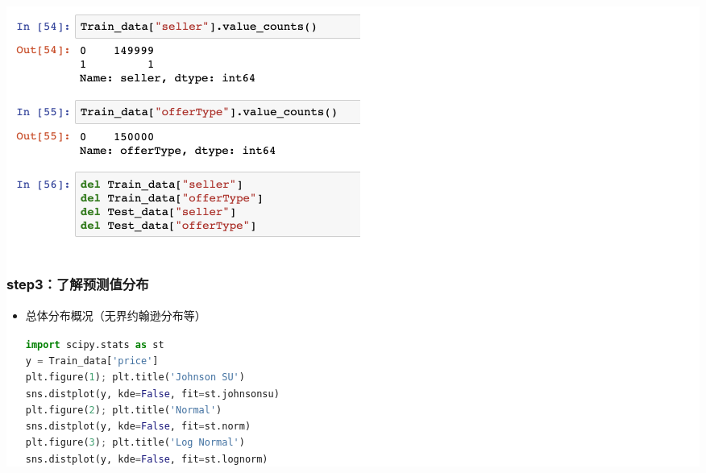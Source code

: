   <img src="https://github.com/Julian-young/Julian-young.github.io/raw/master/uPic/2NHzrK.png" style="zoom:50%" />
</p>

### step3：了解预测值分布

- 总体分布概况（无界约翰逊分布等）

  ```python
  import scipy.stats as st
  y = Train_data['price']
  plt.figure(1); plt.title('Johnson SU')
  sns.distplot(y, kde=False, fit=st.johnsonsu)
  plt.figure(2); plt.title('Normal')
  sns.distplot(y, kde=False, fit=st.norm)
  plt.figure(3); plt.title('Log Normal')
  sns.distplot(y, kde=False, fit=st.lognorm)
  ```

  <p align="center">